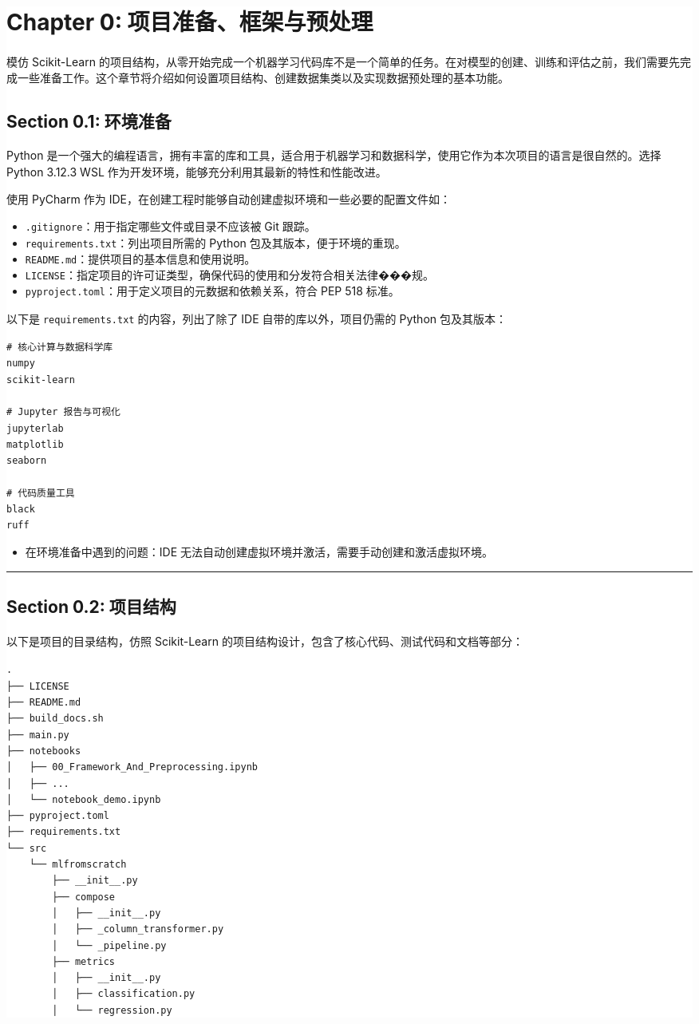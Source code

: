 # Chapter 0: 项目准备、框架与预处理

模仿 Scikit-Learn 的项目结构，从零开始完成一个机器学习代码库不是一个简单的任务。在对模型的创建、训练和评估之前，我们需要先完成一些准备工作。这个章节将介绍如何设置项目结构、创建数据集类以及实现数据预处理的基本功能。

## Section 0.1: 环境准备

Python 是一个强大的编程语言，拥有丰富的库和工具，适合用于机器学习和数据科学，使用它作为本次项目的语言是很自然的。选择 Python 3.12.3 WSL 作为开发环境，能够充分利用其最新的特性和性能改进。

使用 PyCharm 作为 IDE，在创建工程时能够自动创建虚拟环境和一些必要的配置文件如：

- `.gitignore`：用于指定哪些文件或目录不应该被 Git 跟踪。
- `requirements.txt`：列出项目所需的 Python 包及其版本，便于环境的重现。
- `README.md`：提供项目的基本信息和使用说明。
- `LICENSE`：指定项目的许可证类型，确保代码的使用和分发符合相关法律���规。
- `pyproject.toml`：用于定义项目的元数据和依赖关系，符合 PEP 518 标准。

以下是 `requirements.txt` 的内容，列出了除了 IDE 自带的库以外，项目仍需的 Python 包及其版本：
```plaintext
# 核心计算与数据科学库
numpy
scikit-learn

# Jupyter 报告与可视化
jupyterlab
matplotlib
seaborn

# 代码质量工具
black
ruff
```

- 在环境准备中遇到的问题：IDE 无法自动创建虚拟环境并激活，需要手动创建和激活虚拟环境。

----


## Section 0.2: 项目结构

以下是项目的目录结构，仿照 Scikit-Learn 的项目结构设计，包含了核心代码、测试代码和文档等部分：
```plaintext
.
├── LICENSE
├── README.md
├── build_docs.sh
├── main.py
├── notebooks
│   ├── 00_Framework_And_Preprocessing.ipynb
│   ├── ...
│   └── notebook_demo.ipynb
├── pyproject.toml
├── requirements.txt
└── src
    └── mlfromscratch
        ├── __init__.py
        ├── compose
        │   ├── __init__.py
        │   ├── _column_transformer.py
        │   └── _pipeline.py
        ├── metrics
        │   ├── __init__.py
        │   ├── classification.py
        │   └── regression.py
```